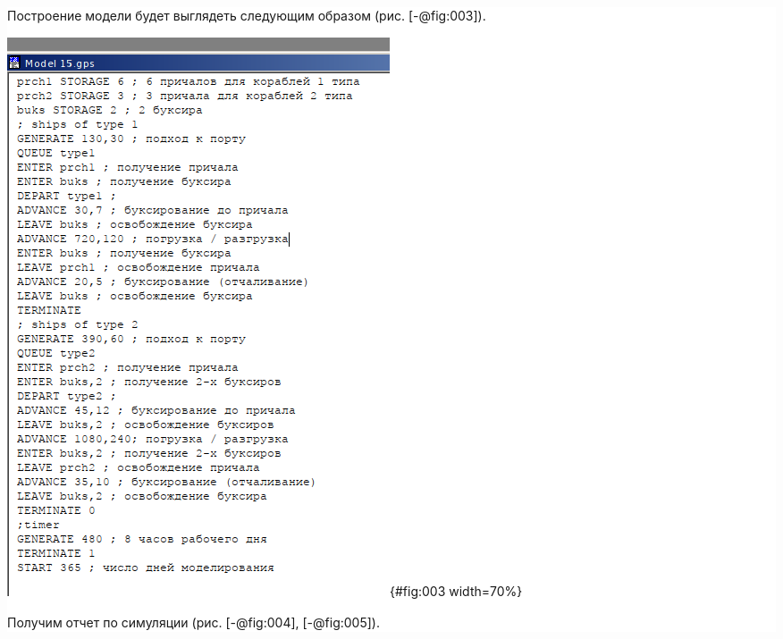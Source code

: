 Построение модели будет выглядеть следующим образом (рис. [-@fig:003]).

![Модель обслуживания в порту судов двух типов](image/3.png){#fig:003 width=70%}

Получим отчет по симуляции (рис. [-@fig:004], [-@fig:005]).
